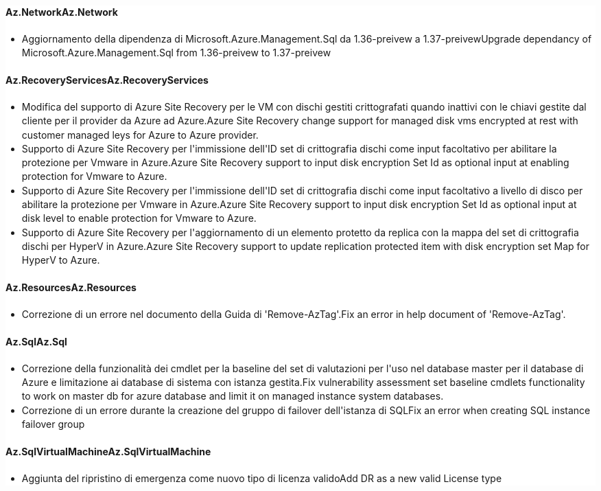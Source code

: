 #### <a name="aznetwork"></a><span data-ttu-id="1d926-151">Az.Network</span><span class="sxs-lookup"><span data-stu-id="1d926-151">Az.Network</span></span>
* <span data-ttu-id="1d926-152">Aggiornamento della dipendenza di Microsoft.Azure.Management.Sql da 1.36-preivew a 1.37-preivew</span><span class="sxs-lookup"><span data-stu-id="1d926-152">Upgrade dependancy of Microsoft.Azure.Management.Sql from 1.36-preivew to 1.37-preivew</span></span>

#### <a name="azrecoveryservices"></a><span data-ttu-id="1d926-153">Az.RecoveryServices</span><span class="sxs-lookup"><span data-stu-id="1d926-153">Az.RecoveryServices</span></span>
* <span data-ttu-id="1d926-154">Modifica del supporto di Azure Site Recovery per le VM con dischi gestiti crittografati quando inattivi con le chiavi gestite dal cliente per il provider da Azure ad Azure.</span><span class="sxs-lookup"><span data-stu-id="1d926-154">Azure Site Recovery change support for managed disk vms encrypted at rest with customer managed leys for Azure to Azure provider.</span></span>
* <span data-ttu-id="1d926-155">Supporto di Azure Site Recovery per l'immissione dell'ID set di crittografia dischi come input facoltativo per abilitare la protezione per Vmware in Azure.</span><span class="sxs-lookup"><span data-stu-id="1d926-155">Azure Site Recovery support to input disk encryption Set Id as optional input at enabling protection for Vmware to Azure.</span></span>
* <span data-ttu-id="1d926-156">Supporto di Azure Site Recovery per l'immissione dell'ID set di crittografia dischi come input facoltativo a livello di disco per abilitare la protezione per Vmware in Azure.</span><span class="sxs-lookup"><span data-stu-id="1d926-156">Azure Site Recovery support to input disk encryption Set Id as optional input at disk level to enable protection for Vmware to Azure.</span></span>
* <span data-ttu-id="1d926-157">Supporto di Azure Site Recovery per l'aggiornamento di un elemento protetto da replica con la mappa del set di crittografia dischi per HyperV in Azure.</span><span class="sxs-lookup"><span data-stu-id="1d926-157">Azure Site Recovery support to update replication protected item with disk encryption set Map for HyperV to Azure.</span></span>

#### <a name="azresources"></a><span data-ttu-id="1d926-158">Az.Resources</span><span class="sxs-lookup"><span data-stu-id="1d926-158">Az.Resources</span></span>
* <span data-ttu-id="1d926-159">Correzione di un errore nel documento della Guida di 'Remove-AzTag'.</span><span class="sxs-lookup"><span data-stu-id="1d926-159">Fix an error in help document of 'Remove-AzTag'.</span></span>

#### <a name="azsql"></a><span data-ttu-id="1d926-160">Az.Sql</span><span class="sxs-lookup"><span data-stu-id="1d926-160">Az.Sql</span></span>
* <span data-ttu-id="1d926-161">Correzione della funzionalità dei cmdlet per la baseline del set di valutazioni per l'uso nel database master per il database di Azure e limitazione ai database di sistema con istanza gestita.</span><span class="sxs-lookup"><span data-stu-id="1d926-161">Fix vulnerability assessment set baseline cmdlets functionality to work on master db for azure database and limit it on managed instance system databases.</span></span>
* <span data-ttu-id="1d926-162">Correzione di un errore durante la creazione del gruppo di failover dell'istanza di SQL</span><span class="sxs-lookup"><span data-stu-id="1d926-162">Fix an error when creating SQL instance failover group</span></span>

#### <a name="azsqlvirtualmachine"></a><span data-ttu-id="1d926-163">Az.SqlVirtualMachine</span><span class="sxs-lookup"><span data-stu-id="1d926-163">Az.SqlVirtualMachine</span></span>
* <span data-ttu-id="1d926-164">Aggiunta del ripristino di emergenza come nuovo tipo di licenza valido</span><span class="sxs-lookup"><span data-stu-id="1d926-164">Add DR as a new valid License type</span></span>
